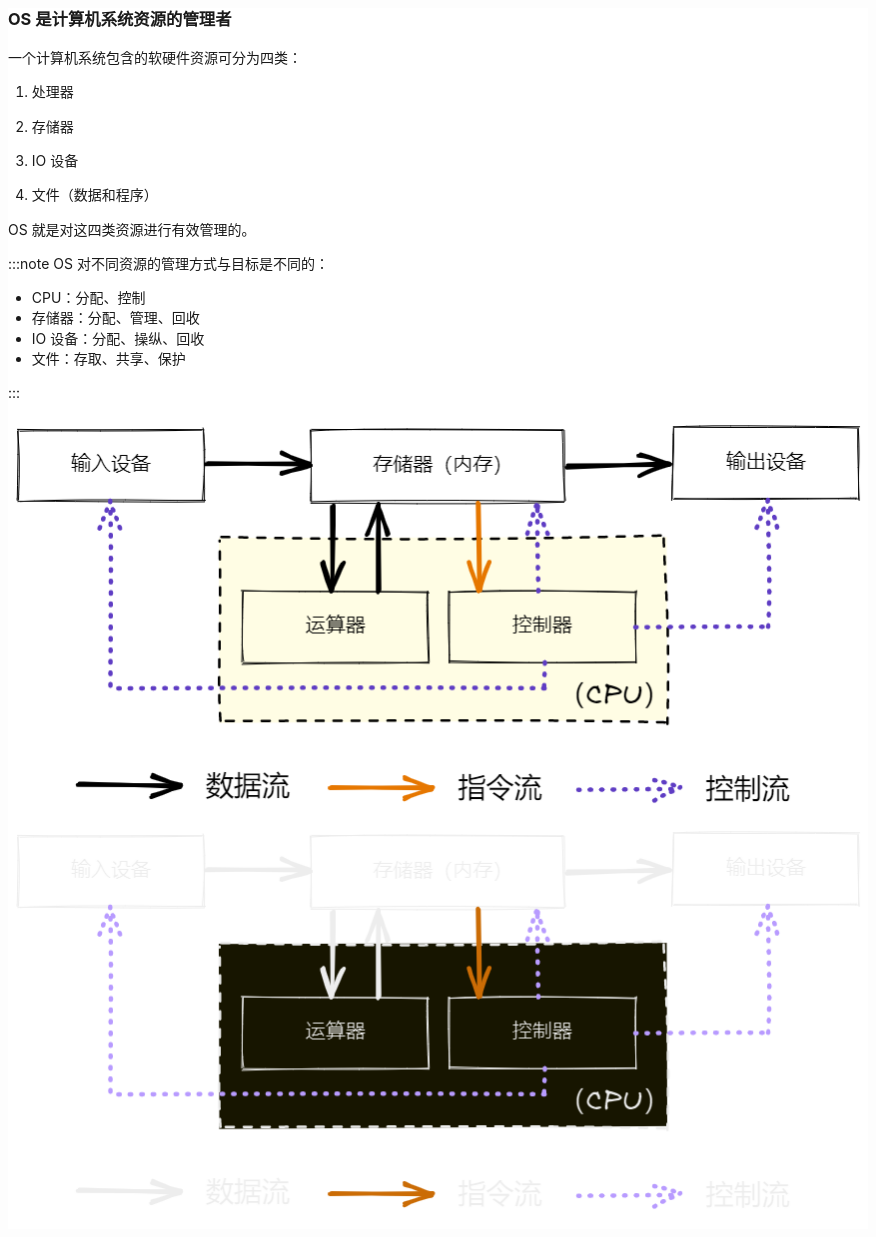 ### OS 是计算机系统资源的管理者

一个计算机系统包含的软硬件资源可分为四类：

1. 处理器

2. 存储器

3. IO 设备

4. 文件（数据和程序）

OS 就是对这四类资源进行有效管理的。

:::note OS 对不同资源的管理方式与目标是不同的：

- CPU：分配、控制
- 存储器：分配、管理、回收
- IO 设备：分配、操纵、回收
- 文件：存取、共享、保护

:::

![](./img/operatingsystem03.png#gh-light-mode-only)![](./img/operatingsystem04.png#gh-dark-mode-only)
